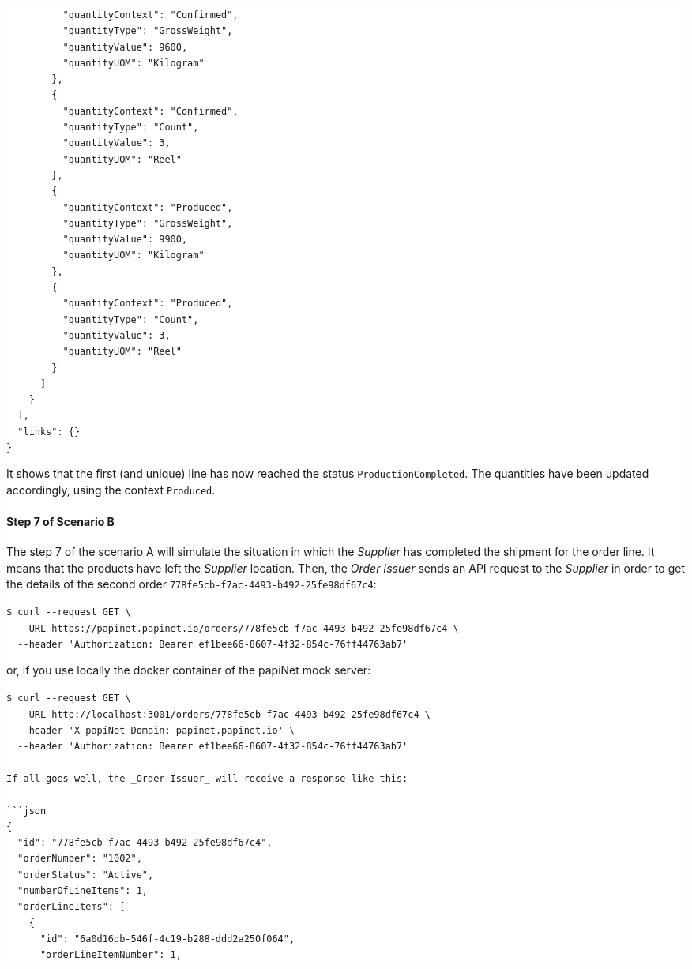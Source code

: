 ```text
          "quantityContext": "Confirmed",
          "quantityType": "GrossWeight",
          "quantityValue": 9600,
          "quantityUOM": "Kilogram"
        },
        {
          "quantityContext": "Confirmed",
          "quantityType": "Count",
          "quantityValue": 3,
          "quantityUOM": "Reel"
        },
        {
          "quantityContext": "Produced",
          "quantityType": "GrossWeight",
          "quantityValue": 9900,
          "quantityUOM": "Kilogram"
        },
        {
          "quantityContext": "Produced",
          "quantityType": "Count",
          "quantityValue": 3,
          "quantityUOM": "Reel"
        }
      ]
    }
  ],
  "links": {}
}
```

It shows that the first (and unique) line has now reached the status `ProductionCompleted`. The quantities have been updated accordingly, using the context `Produced`.

#### Step 7 of Scenario B

The step 7 of the scenario A will simulate the situation in which the _Supplier_ has completed the shipment for the order line. It means that the products have left the _Supplier_ location. Then, the _Order Issuer_ sends an API request to the _Supplier_ in order to get the details of the second order `778fe5cb-f7ac-4493-b492-25fe98df67c4`:

```text
$ curl --request GET \
  --URL https://papinet.papinet.io/orders/778fe5cb-f7ac-4493-b492-25fe98df67c4 \
  --header 'Authorization: Bearer ef1bee66-8607-4f32-854c-76ff44763ab7'
```

or, if you use locally the docker container of the papiNet mock server:

```text
$ curl --request GET \
  --URL http://localhost:3001/orders/778fe5cb-f7ac-4493-b492-25fe98df67c4 \
  --header 'X-papiNet-Domain: papinet.papinet.io' \
  --header 'Authorization: Bearer ef1bee66-8607-4f32-854c-76ff44763ab7'

If all goes well, the _Order Issuer_ will receive a response like this:

```json
{
  "id": "778fe5cb-f7ac-4493-b492-25fe98df67c4",
  "orderNumber": "1002",
  "orderStatus": "Active",
  "numberOfLineItems": 1,
  "orderLineItems": [
    {
      "id": "6a0d16db-546f-4c19-b288-ddd2a250f064",
      "orderLineItemNumber": 1,
```